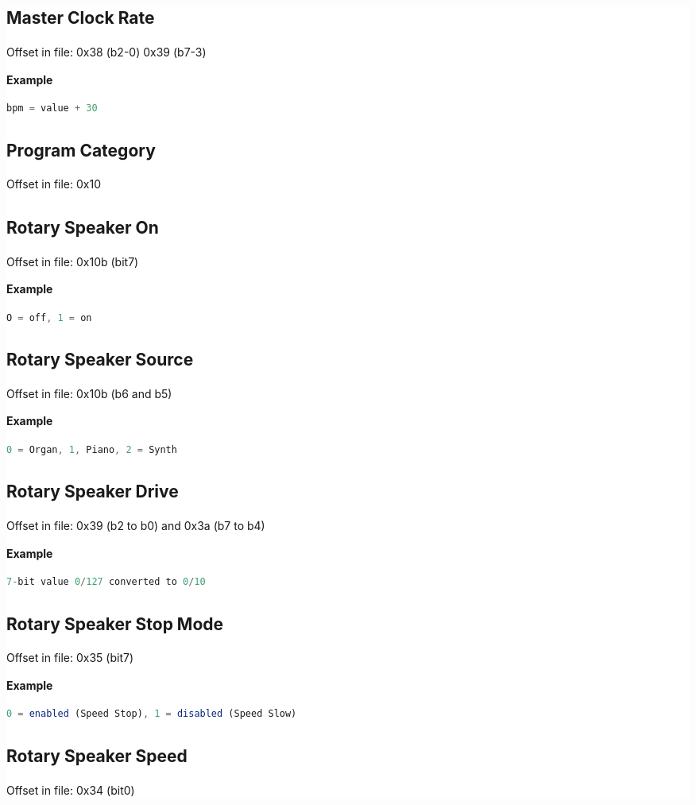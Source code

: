 ## Master Clock Rate
Offset in file: 0x38 (b2-0) 0x39 (b7-3)

**Example**  
```js
bpm = value + 30
```
<a name="module_Program Category"></a>

## Program Category
Offset in file: 0x10

<a name="module_Rotary Speaker On"></a>

## Rotary Speaker On
Offset in file: 0x10b (bit7)

**Example**  
```js
O = off, 1 = on
```
<a name="module_Rotary Speaker Source"></a>

## Rotary Speaker Source
Offset in file: 0x10b (b6 and b5)

**Example**  
```js
0 = Organ, 1, Piano, 2 = Synth
```
<a name="module_Rotary Speaker Drive"></a>

## Rotary Speaker Drive
Offset in file: 0x39 (b2 to b0) and 0x3a (b7 to b4)

**Example**  
```js
7-bit value 0/127 converted to 0/10
```
<a name="module_Rotary Speaker Stop Mode"></a>

## Rotary Speaker Stop Mode
Offset in file: 0x35 (bit7)

**Example**  
```js
0 = enabled (Speed Stop), 1 = disabled (Speed Slow)
```
<a name="module_Rotary Speaker Speed"></a>

## Rotary Speaker Speed
Offset in file: 0x34 (bit0)
